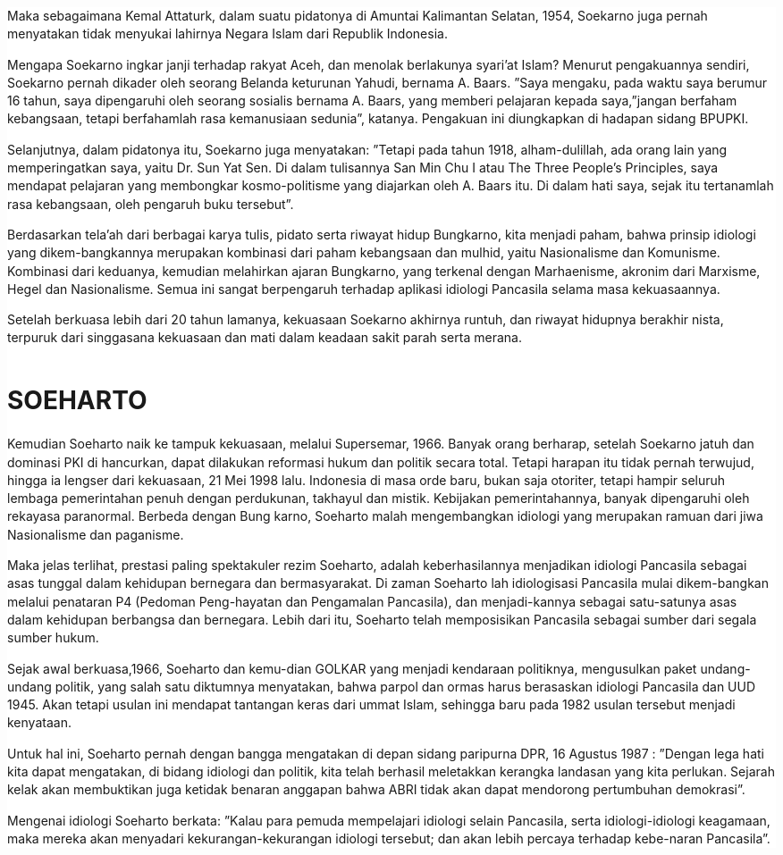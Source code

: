 Maka sebagaimana Kemal Attaturk, dalam suatu pidatonya di Amuntai Kalimantan Selatan, 1954, Soekarno juga pernah menyatakan tidak menyukai lahirnya Negara Islam dari Republik Indonesia. 

Mengapa Soekarno ingkar janji terhadap rakyat Aceh, dan menolak berlakunya syari’at Islam? Menurut pengakuannya sendiri, Soekarno pernah dikader oleh seorang Belanda keturunan Yahudi, bernama A. Baars. ”Saya mengaku, pada waktu saya berumur 16 tahun, saya dipengaruhi oleh seorang sosialis bernama A. Baars, yang memberi pelajaran kepada saya,”jangan berfaham kebangsaan, tetapi berfahamlah rasa kemanusiaan sedunia”, katanya. Pengakuan ini diungkapkan di hadapan sidang BPUPKI. 

Selanjutnya, dalam pidatonya itu, Soekarno juga menyatakan: ”Tetapi pada tahun 1918, alham-dulillah, ada orang lain yang memperingatkan saya, yaitu Dr. Sun Yat Sen. Di dalam tulisannya San Min Chu I atau The Three People’s Principles, saya mendapat pelajaran yang membongkar kosmo-politisme yang diajarkan oleh A. Baars itu. Di dalam hati saya, sejak itu tertanamlah rasa kebangsaan, oleh pengaruh buku tersebut”. 

Berdasarkan tela’ah dari berbagai karya tulis, pidato serta riwayat hidup Bungkarno, kita menjadi paham, bahwa prinsip idiologi yang dikem-bangkannya merupakan kombinasi dari paham kebangsaan dan mulhid, yaitu Nasionalisme dan Komunisme. Kombinasi dari keduanya, kemudian melahirkan ajaran Bungkarno, yang terkenal dengan Marhaenisme, akronim dari Marxisme, Hegel dan Nasionalisme. Semua ini sangat berpengaruh terhadap aplikasi idiologi Pancasila selama masa kekuasaannya. 

Setelah berkuasa lebih dari 20 tahun lamanya, kekuasaan Soekarno akhirnya runtuh, dan riwayat hidupnya berakhir nista, terpuruk dari singgasana kekuasaan dan mati dalam keadaan sakit parah serta merana. 

# SOEHARTO 

Kemudian Soeharto naik ke tampuk kekuasaan, melalui Supersemar, 1966. Banyak orang berharap, setelah Soekarno jatuh dan dominasi PKI di hancurkan, dapat dilakukan reformasi hukum dan politik secara total. Tetapi harapan itu tidak pernah terwujud, hingga ia lengser dari kekuasaan, 21 Mei 1998 lalu. Indonesia di masa orde baru, bukan saja otoriter, tetapi hampir seluruh lembaga pemerintahan penuh dengan perdukunan, takhayul dan mistik. Kebijakan pemerintahannya, banyak dipengaruhi oleh rekayasa paranormal. Berbeda dengan Bung karno, Soeharto malah mengembangkan idiologi yang merupakan ramuan dari jiwa Nasionalisme dan paganisme. 

Maka jelas terlihat, prestasi paling spektakuler rezim Soeharto, adalah keberhasilannya menjadikan idiologi Pancasila sebagai asas tunggal dalam kehidupan bernegara dan bermasyarakat. Di zaman Soeharto lah idiologisasi Pancasila mulai dikem-bangkan melalui penataran P4 (Pedoman Peng-hayatan dan Pengamalan Pancasila), dan menjadi-kannya sebagai satu-satunya asas dalam kehidupan berbangsa dan bernegara. Lebih dari itu, Soeharto telah memposisikan Pancasila sebagai sumber dari segala sumber hukum. 

Sejak awal berkuasa,1966, Soeharto dan kemu-dian GOLKAR yang menjadi kendaraan politiknya, mengusulkan paket undang-undang politik, yang salah satu diktumnya menyatakan, bahwa parpol dan ormas harus berasaskan idiologi Pancasila dan UUD 1945. Akan tetapi usulan ini mendapat tantangan keras dari ummat Islam, sehingga baru pada 1982 usulan tersebut menjadi kenyataan. 

Untuk hal ini, Soeharto pernah dengan bangga mengatakan di depan sidang paripurna DPR, 16 Agustus 1987 : ”Dengan lega hati kita dapat mengatakan, di bidang idiologi dan politik, kita telah berhasil meletakkan kerangka landasan yang kita perlukan. Sejarah kelak akan membuktikan juga ketidak benaran anggapan bahwa ABRI tidak akan dapat mendorong pertumbuhan demokrasi”. 

Mengenai idiologi Soeharto berkata: ”Kalau para pemuda mempelajari idiologi selain Pancasila, serta idiologi-idiologi keagamaan, maka mereka akan menyadari kekurangan-kekurangan idiologi tersebut; dan akan lebih percaya terhadap kebe-naran Pancasila”. 
